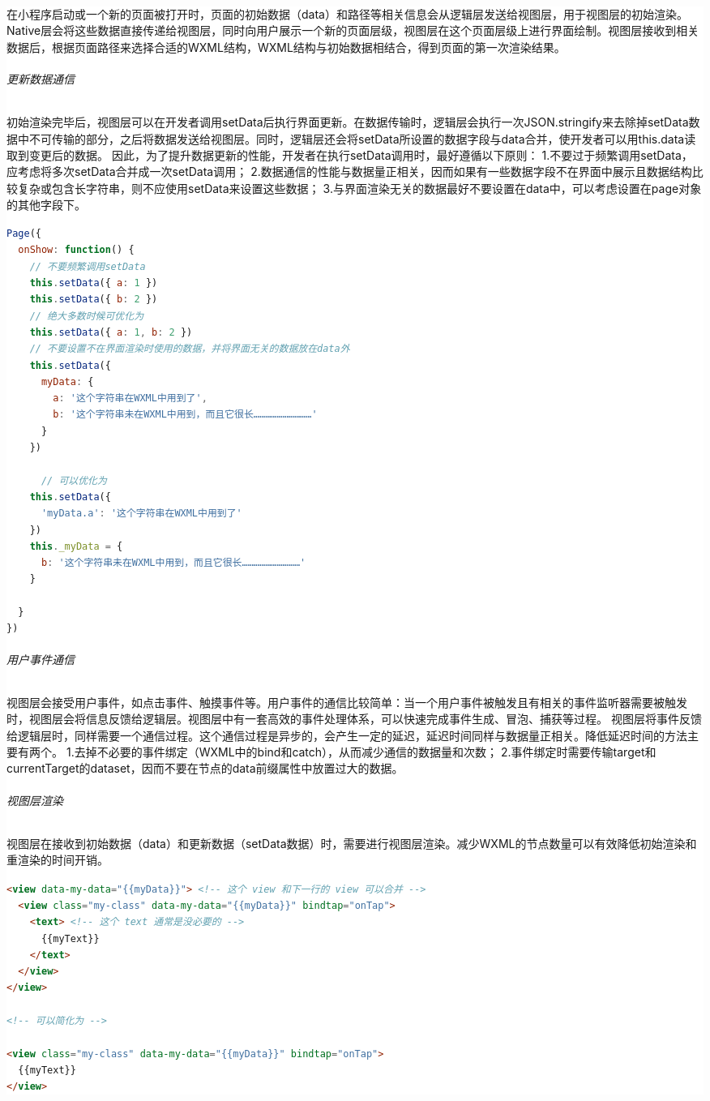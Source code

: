 在小程序启动或一个新的页面被打开时，页面的初始数据（data）和路径等相关信息会从逻辑层发送给视图层，用于视图层的初始渲染。Native层会将这些数据直接传递给视图层，同时向用户展示一个新的页面层级，视图层在这个页面层级上进行界面绘制。视图层接收到相关数据后，根据页面路径来选择合适的WXML结构，WXML结构与初始数据相结合，得到页面的第一次渲染结果。

###### 更新数据通信

初始渲染完毕后，视图层可以在开发者调用setData后执行界面更新。在数据传输时，逻辑层会执行一次JSON.stringify来去除掉setData数据中不可传输的部分，之后将数据发送给视图层。同时，逻辑层还会将setData所设置的数据字段与data合并，使开发者可以用this.data读取到变更后的数据。
因此，为了提升数据更新的性能，开发者在执行setData调用时，最好遵循以下原则：
1.不要过于频繁调用setData，应考虑将多次setData合并成一次setData调用；
2.数据通信的性能与数据量正相关，因而如果有一些数据字段不在界面中展示且数据结构比较复杂或包含长字符串，则不应使用setData来设置这些数据；
3.与界面渲染无关的数据最好不要设置在data中，可以考虑设置在page对象的其他字段下。

```javascript
Page({
  onShow: function() {
    // 不要频繁调用setData
    this.setData({ a: 1 })
    this.setData({ b: 2 })
    // 绝大多数时候可优化为
    this.setData({ a: 1, b: 2 })
    // 不要设置不在界面渲染时使用的数据，并将界面无关的数据放在data外
    this.setData({
      myData: {
        a: '这个字符串在WXML中用到了',
        b: '这个字符串未在WXML中用到，而且它很长…………………………'
      }
    })
    
      // 可以优化为
    this.setData({
      'myData.a': '这个字符串在WXML中用到了'
    })
    this._myData = {
      b: '这个字符串未在WXML中用到，而且它很长…………………………'
    }

  }
})
```

###### 用户事件通信

视图层会接受用户事件，如点击事件、触摸事件等。用户事件的通信比较简单：当一个用户事件被触发且有相关的事件监听器需要被触发时，视图层会将信息反馈给逻辑层。视图层中有一套高效的事件处理体系，可以快速完成事件生成、冒泡、捕获等过程。
视图层将事件反馈给逻辑层时，同样需要一个通信过程。这个通信过程是异步的，会产生一定的延迟，延迟时间同样与数据量正相关。降低延迟时间的方法主要有两个。
1.去掉不必要的事件绑定（WXML中的bind和catch），从而减少通信的数据量和次数；
2.事件绑定时需要传输target和currentTarget的dataset，因而不要在节点的data前缀属性中放置过大的数据。

###### 视图层渲染

视图层在接收到初始数据（data）和更新数据（setData数据）时，需要进行视图层渲染。减少WXML的节点数量可以有效降低初始渲染和重渲染的时间开销。

```html
<view data-my-data="{{myData}}"> <!-- 这个 view 和下一行的 view 可以合并 -->
  <view class="my-class" data-my-data="{{myData}}" bindtap="onTap">
    <text> <!-- 这个 text 通常是没必要的 -->
      {{myText}}
    </text>
  </view>
</view>

<!-- 可以简化为 -->

<view class="my-class" data-my-data="{{myData}}" bindtap="onTap">
  {{myText}}
</view>
```
